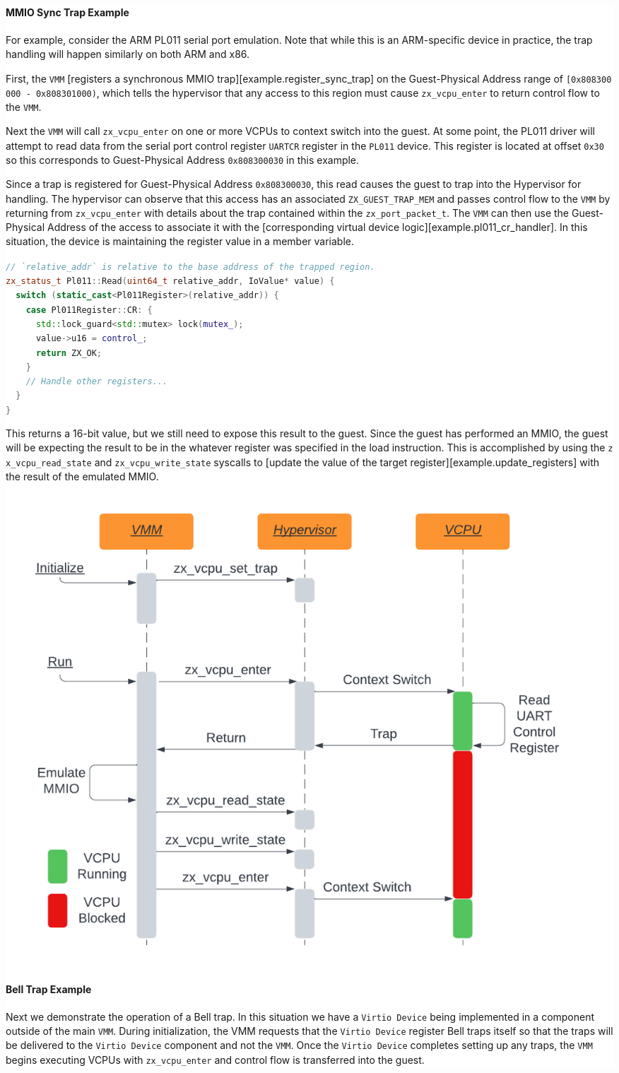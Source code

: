 #### MMIO Sync Trap Example

For example, consider the ARM PL011 serial port emulation. Note that while this
is an ARM-specific device in practice, the trap handling will happen similarly
on both ARM and x86.

First, the `VMM` [registers a synchronous MMIO trap][example.register_sync_trap]
on the Guest-Physical Address range of `[0x808300000 - 0x808301000)`, which
tells the hypervisor that any access to this region must cause `zx_vcpu_enter`
to return control flow to the `VMM`.

Next the `VMM` will call `zx_vcpu_enter` on one or more VCPUs to context switch
into the guest. At some point, the PL011 driver will attempt to read data from
the serial port control register `UARTCR` register in the `PL011` device. This
register is located at offset `0x30` so this corresponds to Guest-Physical
Address `0x808300030` in this example.

Since a trap is registered for Guest-Physical Address `0x808300030`, this read
causes the guest to trap into the Hypervisor for handling. The hypervisor can
observe that this access has an associated `ZX_GUEST_TRAP_MEM` and passes
control flow to the `VMM` by returning from `zx_vcpu_enter` with details about
the trap contained within the `zx_port_packet_t`. The `VMM` can then use the
Guest-Physical Address of the access to associate it with the [corresponding
virtual device logic][example.pl011_cr_handler]. In this situation, the device
is maintaining the register value in a member variable.

```c++
// `relative_addr` is relative to the base address of the trapped region.
zx_status_t Pl011::Read(uint64_t relative_addr, IoValue* value) {
  switch (static_cast<Pl011Register>(relative_addr)) {
    case Pl011Register::CR: {
      std::lock_guard<std::mutex> lock(mutex_);
      value->u16 = control_;
      return ZX_OK;
    }
    // Handle other registers...
  }
}
```

This returns a 16-bit value, but we still need to expose this result to the
guest. Since the guest has performed an MMIO, the guest will be expecting the
result to be in the whatever register was specified in the load instruction.
This is accomplished by using the `zx_vcpu_read_state` and `zx_vcpu_write_state`
syscalls to [update the value of the target register][example.update_registers]
with the result of the emulated MMIO.

![Diagram showing a synchronous MMIO trap][image.mmio_sync]

#### Bell Trap Example

Next we demonstrate the operation of a Bell trap. In this situation we have a
`Virtio Device` being implemented in a component outside of the main `VMM`.
During initialization, the VMM requests that the `Virtio Device` register Bell
traps itself so that the traps will be delivered to the `Virtio Device`
component and not the `VMM`. Once the `Virtio Device` completes setting up any
traps, the `VMM` begins executing VCPUs with `zx_vcpu_enter` and control flow is
transferred into the guest.


[define.product]: /docs/development/build/build_system/boards_and_products.md
[define.vmar]: /docs/reference/kernel_objects/vm_address_region.md
[define.vmo]: /docs/reference/kernel_objects/vm_object.md
[define.mmio]: https://en.wikipedia.org/wiki/Memory-mapped_I/O
[define.pio]: https://wiki.osdev.org/Port_IO
[define.slat]: https://en.wikipedia.org/wiki/Second_Level_Address_Translation
[image.mmio_bell]: images/mmio_bell_trap.png
[image.mmio_sync]: images/mmio_sync_trap.png
[image.overview]: images/virtualization_stack.png
[image.slat]: images/second_level_address_translation.png